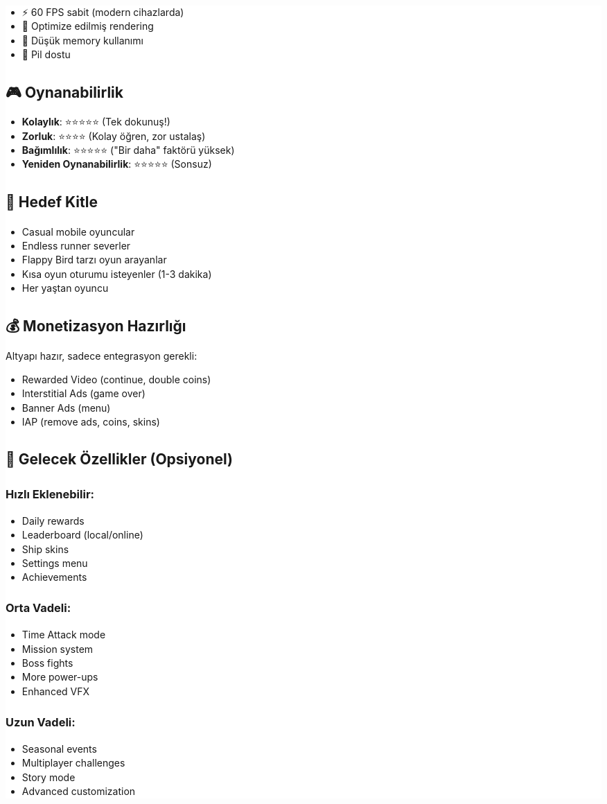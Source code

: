 - ⚡ 60 FPS sabit (modern cihazlarda)
- 🎯 Optimize edilmiş rendering
- 💾 Düşük memory kullanımı
- 📱 Pil dostu

## 🎮 Oynanabilirlik

- **Kolaylık**: ⭐⭐⭐⭐⭐ (Tek dokunuş!)
- **Zorluk**: ⭐⭐⭐⭐ (Kolay öğren, zor ustalaş)
- **Bağımlılık**: ⭐⭐⭐⭐⭐ ("Bir daha" faktörü yüksek)
- **Yeniden Oynanabilirlik**: ⭐⭐⭐⭐⭐ (Sonsuz)

## 🎯 Hedef Kitle

- Casual mobile oyuncular
- Endless runner severler
- Flappy Bird tarzı oyun arayanlar
- Kısa oyun oturumu isteyenler (1-3 dakika)
- Her yaştan oyuncu

## 💰 Monetizasyon Hazırlığı

Altyapı hazır, sadece entegrasyon gerekli:
- Rewarded Video (continue, double coins)
- Interstitial Ads (game over)
- Banner Ads (menu)
- IAP (remove ads, coins, skins)

## 🔮 Gelecek Özellikler (Opsiyonel)

### Hızlı Eklenebilir:
- Daily rewards
- Leaderboard (local/online)
- Ship skins
- Settings menu
- Achievements

### Orta Vadeli:
- Time Attack mode
- Mission system
- Boss fights
- More power-ups
- Enhanced VFX

### Uzun Vadeli:
- Seasonal events
- Multiplayer challenges
- Story mode
- Advanced customization
